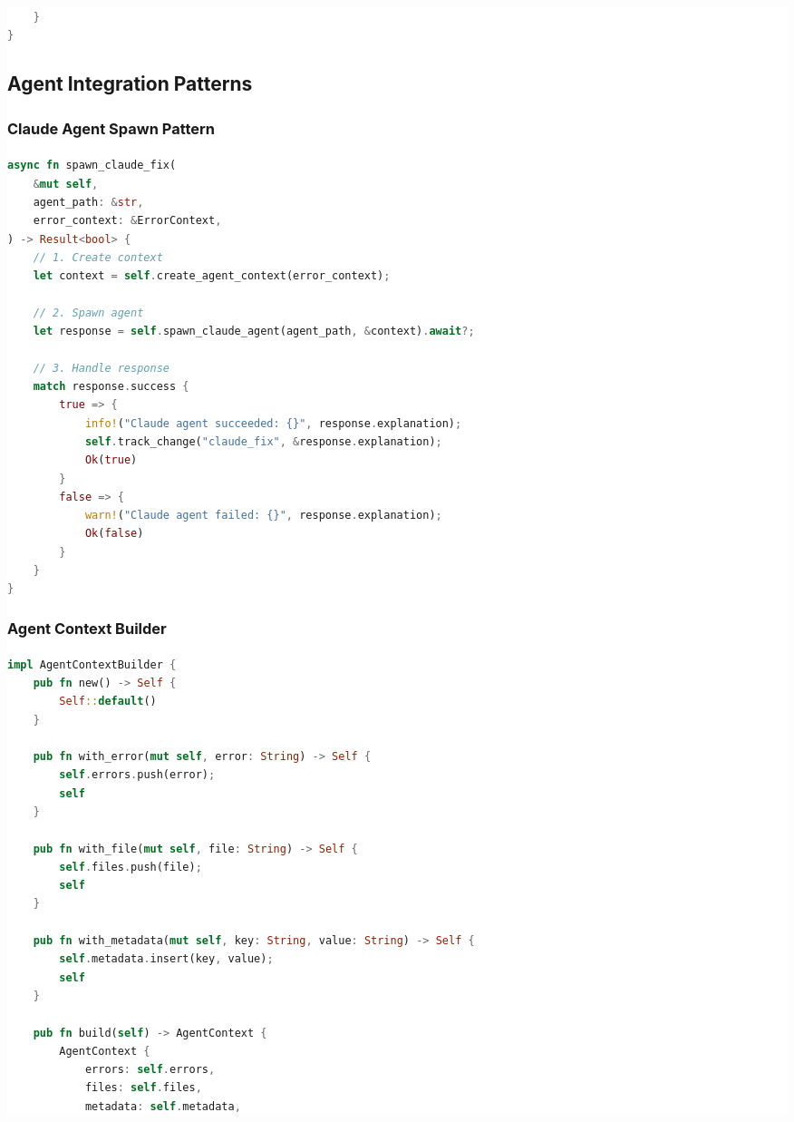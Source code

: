 ```rust
    }
}
```

## Agent Integration Patterns

### Claude Agent Spawn Pattern

```rust
async fn spawn_claude_fix(
    &mut self,
    agent_path: &str,
    error_context: &ErrorContext,
) -> Result<bool> {
    // 1. Create context
    let context = self.create_agent_context(error_context);
    
    // 2. Spawn agent
    let response = self.spawn_claude_agent(agent_path, &context).await?;
    
    // 3. Handle response
    match response.success {
        true => {
            info!("Claude agent succeeded: {}", response.explanation);
            self.track_change("claude_fix", &response.explanation);
            Ok(true)
        }
        false => {
            warn!("Claude agent failed: {}", response.explanation);
            Ok(false)
        }
    }
}
```

### Agent Context Builder

```rust
impl AgentContextBuilder {
    pub fn new() -> Self {
        Self::default()
    }
    
    pub fn with_error(mut self, error: String) -> Self {
        self.errors.push(error);
        self
    }
    
    pub fn with_file(mut self, file: String) -> Self {
        self.files.push(file);
        self
    }
    
    pub fn with_metadata(mut self, key: String, value: String) -> Self {
        self.metadata.insert(key, value);
        self
    }
    
    pub fn build(self) -> AgentContext {
        AgentContext {
            errors: self.errors,
            files: self.files,
            metadata: self.metadata,
```